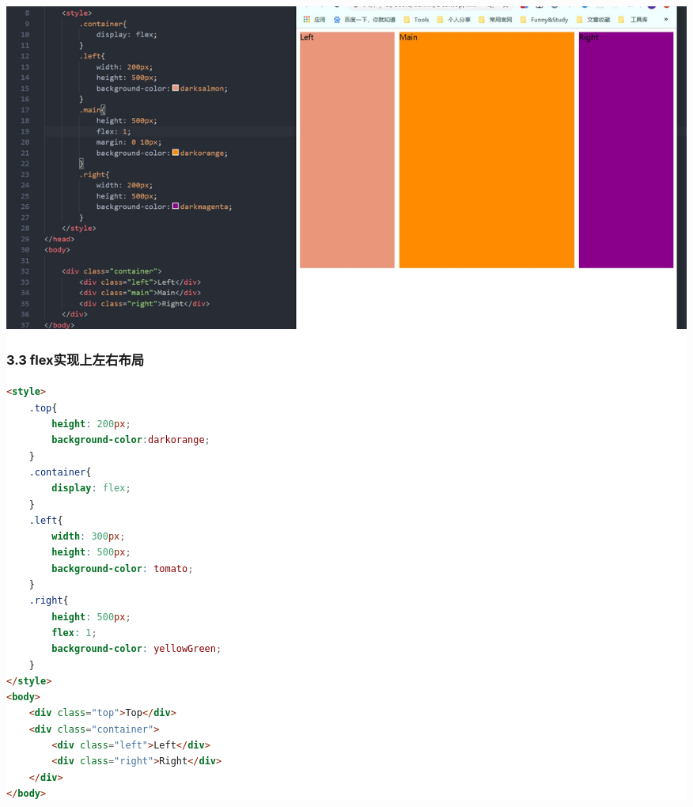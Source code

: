 ![](./imgs/flex-lmr.jpg)

### 3.3 flex实现上左右布局

~~~html
<style>
    .top{
        height: 200px;
        background-color:darkorange;
    }
    .container{
        display: flex;
    }
    .left{
        width: 300px;
        height: 500px;
        background-color: tomato;
    }
    .right{
        height: 500px;
        flex: 1;
        background-color: yellowGreen;
    }
</style>
<body>
    <div class="top">Top</div>
    <div class="container">
        <div class="left">Left</div>
        <div class="right">Right</div>
    </div>
</body>
~~~
